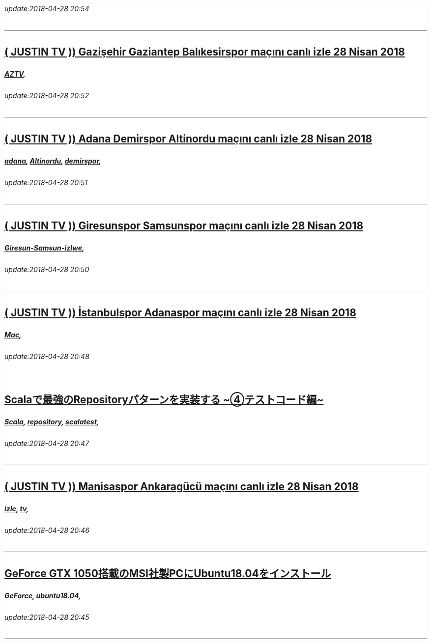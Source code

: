 ###### update:2018-04-28 20:54
---
## [( JUSTIN TV )) Gazişehir Gaziantep Balıkesirspor maçını canlı izle 28 Nisan 2018](https://qiita.com/raff345/items/d07dbb90ba6b329084ef)
##### [AZTV](https://qiita.com/tags/AZTV), 
###### update:2018-04-28 20:52
---
## [( JUSTIN TV )) Adana Demirspor Altinordu maçını canlı izle 28 Nisan 2018](https://qiita.com/miroyed/items/5bb37354b26f8d69fd9c)
##### [adana](https://qiita.com/tags/adana), [Altinordu](https://qiita.com/tags/Altinordu), [demirspor](https://qiita.com/tags/demirspor), 
###### update:2018-04-28 20:51
---
## [( JUSTIN TV )) Giresunspor Samsunspor maçını canlı izle 28 Nisan 2018](https://qiita.com/raff345/items/053e2ed026564cec9da7)
##### [Giresun-Samsun-izlwe](https://qiita.com/tags/Giresun-Samsun-izlwe), 
###### update:2018-04-28 20:50
---
## [( JUSTIN TV )) İstanbulspor Adanaspor maçını canlı izle 28 Nisan 2018](https://qiita.com/raff345/items/139247a6fac1a222d8c0)
##### [Mac](https://qiita.com/tags/Mac), 
###### update:2018-04-28 20:48
---
## [Scalaで最強のRepositoryパターンを実装する ~④テストコード編~](https://qiita.com/YuitoSato/items/fe73430befe2505813be)
##### [Scala](https://qiita.com/tags/Scala), [repository](https://qiita.com/tags/repository), [scalatest](https://qiita.com/tags/scalatest), 
###### update:2018-04-28 20:47
---
## [( JUSTIN TV )) Manisaspor Ankaragücü maçını canlı izle 28 Nisan 2018](https://qiita.com/raff345/items/436cb32d31ec6155713b)
##### [izle](https://qiita.com/tags/izle), [tv](https://qiita.com/tags/tv), 
###### update:2018-04-28 20:46
---
## [GeForce GTX 1050搭載のMSI社製PCにUbuntu18.04をインストール](https://qiita.com/TDC/items/9704e7981dd7a072a22d)
##### [GeForce](https://qiita.com/tags/GeForce), [ubuntu18.04](https://qiita.com/tags/ubuntu18.04), 
###### update:2018-04-28 20:45
---